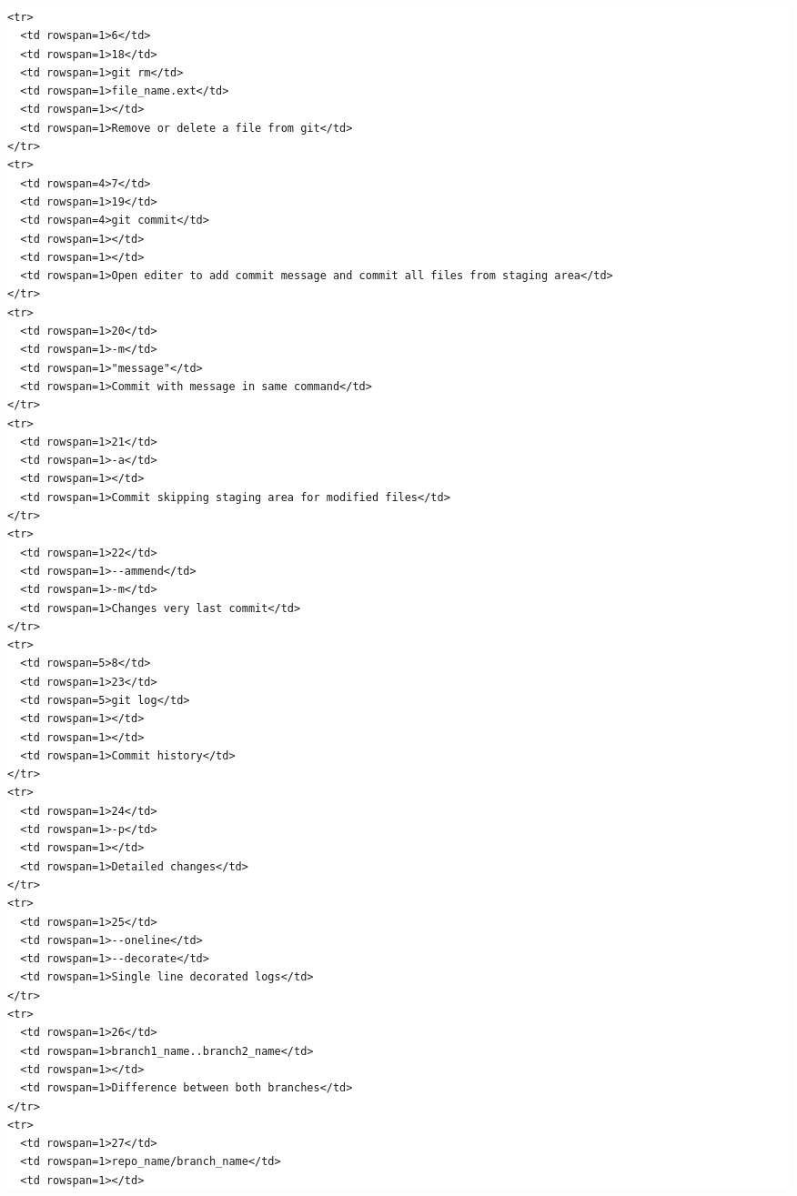     <tr>
      <td rowspan=1>6</td>
      <td rowspan=1>18</td>
      <td rowspan=1>git rm</td>
      <td rowspan=1>file_name.ext</td>
      <td rowspan=1></td>
      <td rowspan=1>Remove or delete a file from git</td>
    </tr>
    <tr>
      <td rowspan=4>7</td>
      <td rowspan=1>19</td>
      <td rowspan=4>git commit</td>
      <td rowspan=1></td>
      <td rowspan=1></td>
      <td rowspan=1>Open editer to add commit message and commit all files from staging area</td>
    </tr>
    <tr>
      <td rowspan=1>20</td>
      <td rowspan=1>-m</td>
      <td rowspan=1>"message"</td>
      <td rowspan=1>Commit with message in same command</td>
    </tr>
    <tr>
      <td rowspan=1>21</td>
      <td rowspan=1>-a</td>
      <td rowspan=1></td>
      <td rowspan=1>Commit skipping staging area for modified files</td>
    </tr>
    <tr>
      <td rowspan=1>22</td>
      <td rowspan=1>--ammend</td>
      <td rowspan=1>-m</td>
      <td rowspan=1>Changes very last commit</td>
    </tr>
    <tr>
      <td rowspan=5>8</td>
      <td rowspan=1>23</td>
      <td rowspan=5>git log</td>
      <td rowspan=1></td>
      <td rowspan=1></td>
      <td rowspan=1>Commit history</td>
    </tr>
    <tr>
      <td rowspan=1>24</td>
      <td rowspan=1>-p</td>
      <td rowspan=1></td>
      <td rowspan=1>Detailed changes</td>
    </tr>
    <tr>
      <td rowspan=1>25</td>
      <td rowspan=1>--oneline</td>
      <td rowspan=1>--decorate</td>
      <td rowspan=1>Single line decorated logs</td>
    </tr>
    <tr>
      <td rowspan=1>26</td>
      <td rowspan=1>branch1_name..branch2_name</td>
      <td rowspan=1></td>
      <td rowspan=1>Difference between both branches</td>
    </tr>
    <tr>
      <td rowspan=1>27</td>
      <td rowspan=1>repo_name/branch_name</td>
      <td rowspan=1></td>